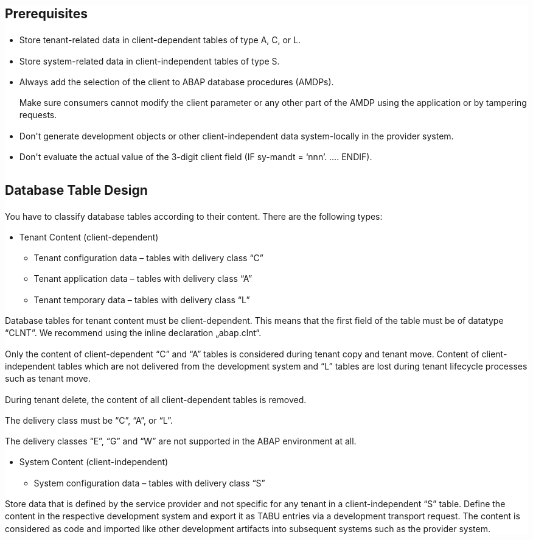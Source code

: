 
<a name="loio9d994c89909c49e2957db840d7eace5c__section_ikr_x21_54b"/>

## Prerequisites

-   Store tenant-related data in client-dependent tables of type A, C, or L.

-   Store system-related data in client-independent tables of type S.

-   Always add the selection of the client to ABAP database procedures \(AMDPs\).

    Make sure consumers cannot modify the client parameter or any other part of the AMDP using the application or by tampering requests.

-   Don't generate development objects or other client-independent data system-locally in the provider system.

-   Don't evaluate the actual value of the 3-digit client field \(IF sy-mandt = ‘nnn’. …. ENDIF\).




<a name="loio9d994c89909c49e2957db840d7eace5c__section_uw2_nf1_54b"/>

## Database Table Design

You have to classify database tables according to their content. There are the following types:

-   Tenant Content \(client-dependent\)

    -   Tenant configuration data – tables with delivery class “C”

    -   Tenant application data – tables with delivery class “A”

    -   Tenant temporary data – tables with delivery class “L”



Database tables for tenant content must be client-dependent. This means that the first field of the table must be of datatype “CLNT”. We recommend using the inline declaration „abap.clnt“.

Only the content of client-dependent “C” and “A” tables is considered during tenant copy and tenant move. Content of client-independent tables which are not delivered from the development system and “L” tables are lost during tenant lifecycle processes such as tenant move.

During tenant delete, the content of all client-dependent tables is removed.

The delivery class must be “C”, “A”, or “L”.

The delivery classes “E”, “G” and “W” are not supported in the ABAP environment at all.

-   System Content \(client-independent\)

    -   System configuration data – tables with delivery class “S”


Store data that is defined by the service provider and not specific for any tenant in a client-independent “S” table. Define the content in the respective development system and export it as TABU entries via a development transport request. The content is considered as code and imported like other development artifacts into subsequent systems such as the provider system.



